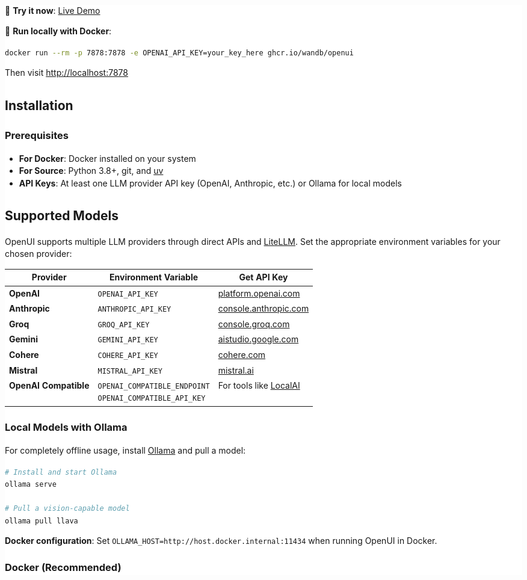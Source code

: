 🚀 **Try it now**: [Live Demo](https://openui.fly.dev)

🐳 **Run locally with Docker**:
```bash
docker run --rm -p 7878:7878 -e OPENAI_API_KEY=your_key_here ghcr.io/wandb/openui
```

Then visit [http://localhost:7878](http://localhost:7878)

## Installation

### Prerequisites

- **For Docker**: Docker installed on your system
- **For Source**: Python 3.8+, git, and [uv](https://github.com/astral-sh/uv)
- **API Keys**: At least one LLM provider API key (OpenAI, Anthropic, etc.) or Ollama for local models

## Supported Models

OpenUI supports multiple LLM providers through direct APIs and [LiteLLM](https://docs.litellm.ai/docs/). Set the appropriate environment variables for your chosen provider:

| Provider | Environment Variable | Get API Key |
|----------|---------------------|-------------|
| **OpenAI** | `OPENAI_API_KEY` | [platform.openai.com](https://platform.openai.com/api-keys) |
| **Anthropic** | `ANTHROPIC_API_KEY` | [console.anthropic.com](https://console.anthropic.com/settings/keys) |
| **Groq** | `GROQ_API_KEY` | [console.groq.com](https://console.groq.com/keys) |
| **Gemini** | `GEMINI_API_KEY` | [aistudio.google.com](https://aistudio.google.com/app/apikey) |
| **Cohere** | `COHERE_API_KEY` | [cohere.com](https://cohere.com) |
| **Mistral** | `MISTRAL_API_KEY` | [mistral.ai](https://mistral.ai) |
| **OpenAI Compatible** | `OPENAI_COMPATIBLE_ENDPOINT`<br>`OPENAI_COMPATIBLE_API_KEY` | For tools like [LocalAI](https://localai.io/) |

### Local Models with Ollama

For completely offline usage, install [Ollama](https://ollama.com/download) and pull a model:

```bash
# Install and start Ollama
ollama serve

# Pull a vision-capable model
ollama pull llava
```

**Docker configuration**: Set `OLLAMA_HOST=http://host.docker.internal:11434` when running OpenUI in Docker.

### Docker (Recommended)
